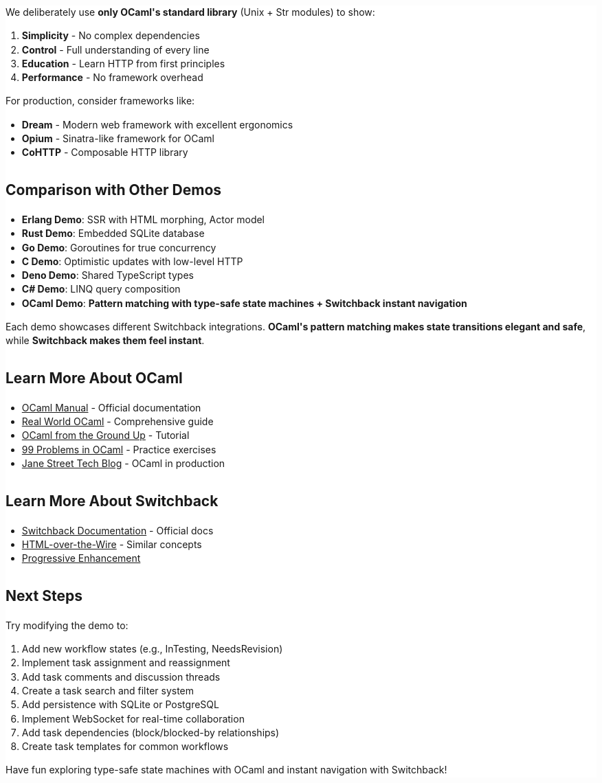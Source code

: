 We deliberately use **only OCaml's standard library** (Unix + Str modules) to show:

1. **Simplicity** - No complex dependencies
2. **Control** - Full understanding of every line
3. **Education** - Learn HTTP from first principles
4. **Performance** - No framework overhead

For production, consider frameworks like:
- **Dream** - Modern web framework with excellent ergonomics
- **Opium** - Sinatra-like framework for OCaml
- **CoHTTP** - Composable HTTP library

## Comparison with Other Demos

- **Erlang Demo**: SSR with HTML morphing, Actor model
- **Rust Demo**: Embedded SQLite database
- **Go Demo**: Goroutines for true concurrency
- **C Demo**: Optimistic updates with low-level HTTP
- **Deno Demo**: Shared TypeScript types
- **C# Demo**: LINQ query composition
- **OCaml Demo**: **Pattern matching with type-safe state machines + Switchback instant navigation**

Each demo showcases different Switchback integrations. **OCaml's pattern matching makes state transitions elegant and safe**, while **Switchback makes them feel instant**.

## Learn More About OCaml

- [OCaml Manual](https://ocaml.org/manual/) - Official documentation
- [Real World OCaml](https://dev.realworldocaml.org/) - Comprehensive guide
- [OCaml from the Ground Up](https://ocamlbook.org/) - Tutorial
- [99 Problems in OCaml](https://ocaml.org/problems) - Practice exercises
- [Jane Street Tech Blog](https://blog.janestreet.com/) - OCaml in production

## Learn More About Switchback

- [Switchback Documentation](https://github.com/switchback-org/switchback) - Official docs
- [HTML-over-the-Wire](https://hotwired.dev/) - Similar concepts
- [Progressive Enhancement](https://developer.mozilla.org/en-US/docs/Glossary/Progressive_Enhancement)

## Next Steps

Try modifying the demo to:
1. Add new workflow states (e.g., InTesting, NeedsRevision)
2. Implement task assignment and reassignment
3. Add task comments and discussion threads
4. Create a task search and filter system
5. Add persistence with SQLite or PostgreSQL
6. Implement WebSocket for real-time collaboration
7. Add task dependencies (block/blocked-by relationships)
8. Create task templates for common workflows

Have fun exploring type-safe state machines with OCaml and instant navigation with Switchback!
